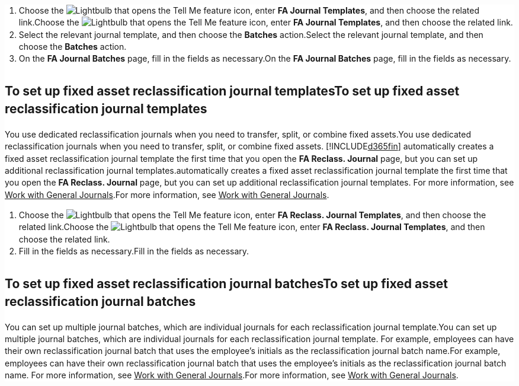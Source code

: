 1. <span data-ttu-id="a04f7-138">Choose the ![Lightbulb that opens the Tell Me feature](media/ui-search/search_small.png "Tell me what you want to do") icon, enter **FA Journal Templates**, and then choose the related link.</span><span class="sxs-lookup"><span data-stu-id="a04f7-138">Choose the ![Lightbulb that opens the Tell Me feature](media/ui-search/search_small.png "Tell me what you want to do") icon, enter **FA Journal Templates**, and then choose the related link.</span></span>  
2. <span data-ttu-id="a04f7-139">Select the relevant journal template, and then choose the **Batches** action.</span><span class="sxs-lookup"><span data-stu-id="a04f7-139">Select the relevant journal template, and then choose the **Batches** action.</span></span>
3. <span data-ttu-id="a04f7-140">On the **FA Journal Batches** page, fill in the fields as necessary.</span><span class="sxs-lookup"><span data-stu-id="a04f7-140">On the **FA Journal Batches** page, fill in the fields as necessary.</span></span>

## <a name="to-set-up-fixed-asset-reclassification-journal-templates"></a><span data-ttu-id="a04f7-141">To set up fixed asset reclassification journal templates</span><span class="sxs-lookup"><span data-stu-id="a04f7-141">To set up fixed asset reclassification journal templates</span></span>
<span data-ttu-id="a04f7-142">You use dedicated reclassification journals when you need to transfer, split, or combine fixed assets.</span><span class="sxs-lookup"><span data-stu-id="a04f7-142">You use dedicated reclassification journals when you need to transfer, split, or combine fixed assets.</span></span> [!INCLUDE[d365fin](includes/d365fin_md.md)] <span data-ttu-id="a04f7-143">automatically creates a fixed asset reclassification journal template the first time that you open the **FA Reclass. Journal** page, but you can set up additional reclassification journal templates.</span><span class="sxs-lookup"><span data-stu-id="a04f7-143">automatically creates a fixed asset reclassification journal template the first time that you open the **FA Reclass. Journal** page, but you can set up additional reclassification journal templates.</span></span> <span data-ttu-id="a04f7-144">For more information, see [Work with General Journals](ui-work-general-journals.md).</span><span class="sxs-lookup"><span data-stu-id="a04f7-144">For more information, see [Work with General Journals](ui-work-general-journals.md).</span></span>  

1. <span data-ttu-id="a04f7-145">Choose the ![Lightbulb that opens the Tell Me feature](media/ui-search/search_small.png "Tell me what you want to do") icon, enter **FA Reclass. Journal Templates**, and then choose the related link.</span><span class="sxs-lookup"><span data-stu-id="a04f7-145">Choose the ![Lightbulb that opens the Tell Me feature](media/ui-search/search_small.png "Tell me what you want to do") icon, enter **FA Reclass. Journal Templates**, and then choose the related link.</span></span>  
2. <span data-ttu-id="a04f7-146">Fill in the fields as necessary.</span><span class="sxs-lookup"><span data-stu-id="a04f7-146">Fill in the fields as necessary.</span></span>

## <a name="to-set-up-fixed-asset-reclassification-journal-batches"></a><span data-ttu-id="a04f7-147">To set up fixed asset reclassification journal batches</span><span class="sxs-lookup"><span data-stu-id="a04f7-147">To set up fixed asset reclassification journal batches</span></span>
<span data-ttu-id="a04f7-148">You can set up multiple journal batches, which are individual journals for each reclassification journal template.</span><span class="sxs-lookup"><span data-stu-id="a04f7-148">You can set up multiple journal batches, which are individual journals for each reclassification journal template.</span></span> <span data-ttu-id="a04f7-149">For example, employees can have their own reclassification journal batch that uses the employee’s initials as the reclassification journal batch name.</span><span class="sxs-lookup"><span data-stu-id="a04f7-149">For example, employees can have their own reclassification journal batch that uses the employee’s initials as the reclassification journal batch name.</span></span> <span data-ttu-id="a04f7-150">For more information, see [Work with General Journals](ui-work-general-journals.md).</span><span class="sxs-lookup"><span data-stu-id="a04f7-150">For more information, see [Work with General Journals](ui-work-general-journals.md).</span></span>
